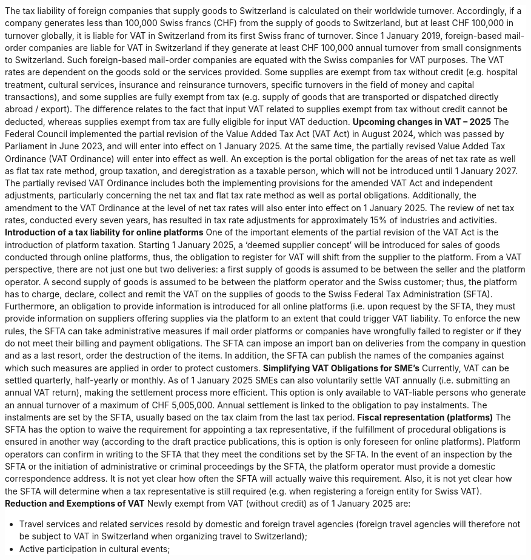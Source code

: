 The tax liability of foreign companies that supply goods to Switzerland is calculated on their worldwide turnover. Accordingly, if a company generates less than 100,000 Swiss francs (CHF) from the supply of goods to Switzerland, but at least CHF 100,000 in turnover globally, it is liable for VAT in Switzerland from its first Swiss franc of turnover.
Since 1 January 2019, foreign-based mail-order companies are liable for VAT in Switzerland if they generate at least CHF 100,000 annual turnover from small consignments to Switzerland. Such foreign-based mail-order companies are equated with the Swiss companies for VAT purposes.
The VAT rates are dependent on the goods sold or the services provided. Some supplies are exempt from tax without credit (e.g. hospital treatment, cultural services, insurance and reinsurance turnovers, specific turnovers in the field of money and capital transactions), and some supplies are fully exempt from tax (e.g. supply of goods that are transported or dispatched directly abroad / export). The difference relates to the fact that input VAT related to supplies exempt from tax without credit cannot be deducted, whereas supplies exempt from tax are fully eligible for input VAT deduction.
**Upcoming changes in VAT – 2025**
The Federal Council implemented the partial revision of the Value Added Tax Act (VAT Act) in August 2024, which was passed by Parliament in June 2023, and will enter into effect on 1 January 2025. At the same time, the partially revised Value Added Tax Ordinance (VAT Ordinance) will enter into effect as well. An exception is the portal obligation for the areas of net tax rate as well as flat tax rate method, group taxation, and deregistration as a taxable person, which will not be introduced until 1 January 2027. The partially revised VAT Ordinance includes both the implementing provisions for the amended VAT Act and independent adjustments, particularly concerning the net tax and flat tax rate method as well as portal obligations.
Additionally, the amendment to the VAT Ordinance at the level of net tax rates will also enter into effect on 1 January 2025. The review of net tax rates, conducted every seven years, has resulted in tax rate adjustments for approximately 15% of industries and activities.
**Introduction of a tax liability for online platforms**
One of the important elements of the partial revision of the VAT Act is the introduction of platform taxation. Starting 1 January 2025, a ‘deemed supplier concept’ will be introduced for sales of goods conducted through online platforms, thus, the obligation to register for VAT will shift from the supplier to the platform. From a VAT perspective, there are not just one but two deliveries: a first supply of goods is assumed to be between the seller and the platform operator. A second supply of goods is assumed to be between the platform operator and the Swiss customer; thus, the platform has to charge, declare, collect and remit the VAT on the supplies of goods to the Swiss Federal Tax Administration (SFTA).
Furthermore, an obligation to provide information is introduced for all online platforms (i.e. upon request by the SFTA, they must provide information on suppliers offering supplies via the platform to an extent that could trigger VAT liability. To enforce the new rules, the SFTA can take administrative measures if mail order platforms or companies have wrongfully failed to register or if they do not meet their billing and payment obligations. The SFTA can impose an import ban on deliveries from the company in question and as a last resort, order the destruction of the items. In addition, the SFTA can publish the names of the companies against which such measures are applied in order to protect customers.
**Simplifying VAT O****b****ligations for SME’s**
Currently, VAT can be settled quarterly, half-yearly or monthly. As of 1 January 2025 SMEs can also voluntarily settle VAT annually (i.e. submitting an annual VAT return), making the settlement process more efficient. This option is only available to VAT-liable persons who generate an annual turnover of a maximum of CHF 5,005,000. Annual settlement is linked to the obligation to pay instalments. The instalments are set by the SFTA, usually based on the tax claim from the last tax period.
**Fiscal representation (platforms)**
The SFTA has the option to waive the requirement for appointing a tax representative, if the fulfillment of procedural obligations is ensured in another way (according to the draft practice publications, this is option is only foreseen for online platforms). Platform operators can confirm in writing to the SFTA that they meet the conditions set by the SFTA. In the event of an inspection by the SFTA or the initiation of administrative or criminal proceedings by the SFTA, the platform operator must provide a domestic correspondence address.
It is not yet clear how often the SFTA will actually waive this requirement. Also, it is not yet clear how the SFTA will determine when a tax representative is still required (e.g. when registering a foreign entity for Swiss VAT).
**Reduction and Exemptions of VAT**
Newly exempt from VAT (without credit) as of 1 January 2025 are:
* Travel services and related services resold by domestic and foreign travel agencies (foreign travel agencies will therefore not be subject to VAT in Switzerland when organizing travel to Switzerland);
* Active participation in cultural events;